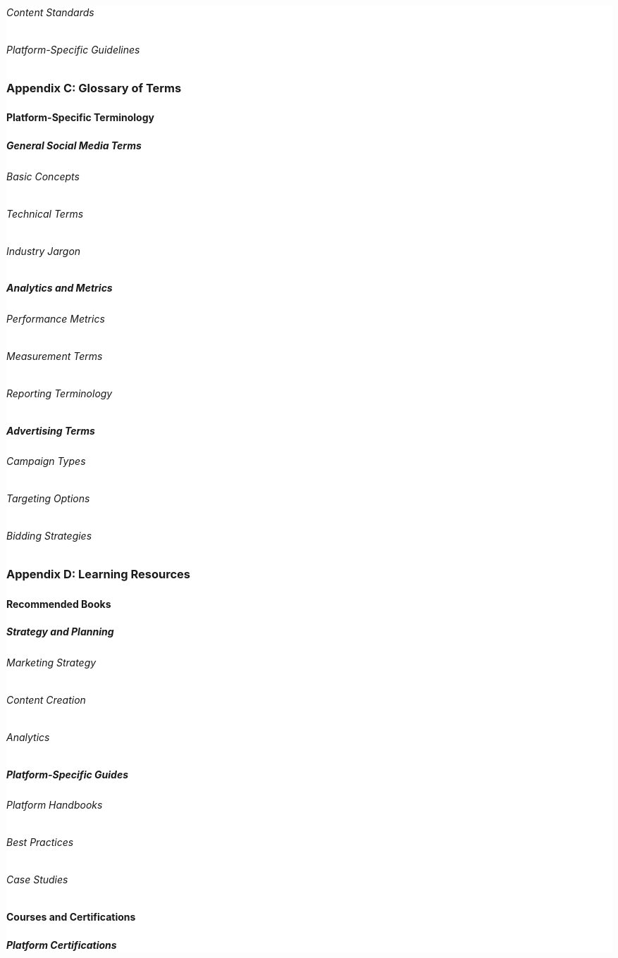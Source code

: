 ###### Content Standards

###### Platform-Specific Guidelines

### Appendix C: Glossary of Terms

#### Platform-Specific Terminology

##### General Social Media Terms

###### Basic Concepts

###### Technical Terms

###### Industry Jargon

##### Analytics and Metrics

###### Performance Metrics

###### Measurement Terms

###### Reporting Terminology

##### Advertising Terms

###### Campaign Types

###### Targeting Options

###### Bidding Strategies

### Appendix D: Learning Resources

#### Recommended Books

##### Strategy and Planning

###### Marketing Strategy

###### Content Creation

###### Analytics

##### Platform-Specific Guides

###### Platform Handbooks

###### Best Practices

###### Case Studies

#### Courses and Certifications

##### Platform Certifications
